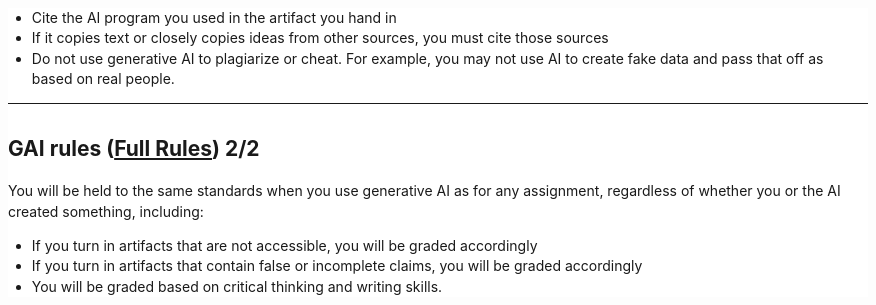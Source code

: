 - Cite the AI program you used in the artifact you hand in
- If it copies  text or closely copies ideas from other sources, you must cite those sources
- Do not use generative AI to plagiarize or cheat. For example, you may not use AI to create fake data and pass that off as based on real people. 

---
## GAI rules ([Full Rules](academic-conduct.html#generative-ai)) 2/2

You will be held to the same standards when you use generative AI as for any assignment, regardless of whether you or the AI created something, including:

- If you turn in artifacts that are not accessible, you will be graded accordingly
- If you turn in artifacts that contain false or incomplete claims, you will be graded accordingly
- You will be graded based on critical thinking and writing skills.



